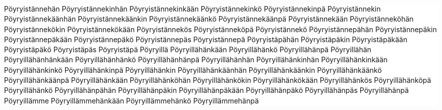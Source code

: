 Pöyryistännehän
Pöyryistännekinhän
Pöyryistännekinkään
Pöyryistännekinkö
Pöyryistännekinpä
Pöyryistännekin
Pöyryistännekäänhän
Pöyryistännekäänkin
Pöyryistännekäänkö
Pöyryistännekäänpä
Pöyryistännekään
Pöyryistänneköhän
Pöyryistännekökin
Pöyryistännekökään
Pöyryistännekös
Pöyryistänneköpä
Pöyryistännekö
Pöyryistännepähän
Pöyryistännepäkin
Pöyryistännepäkään
Pöyryistännepäkö
Pöyryistännepäs
Pöyryistännepä
Pöyryistäpähän
Pöyryistäpäkin
Pöyryistäpäkään
Pöyryistäpäkö
Pöyryistäpäs
Pöyryistäpä
Pöyryillä
Pöyryillähänkään
Pöyryillähänkö
Pöyryillähänpä
Pöyryillähän
Pöyryillähänhänkään
Pöyryillähänhänkö
Pöyryillähänhänpä
Pöyryillähänhän
Pöyryillähänkinhän
Pöyryillähänkinkään
Pöyryillähänkinkö
Pöyryillähänkinpä
Pöyryillähänkin
Pöyryillähänkäänhän
Pöyryillähänkäänkin
Pöyryillähänkäänkö
Pöyryillähänkäänpä
Pöyryillähänkään
Pöyryillähänköhän
Pöyryillähänkökin
Pöyryillähänkökään
Pöyryillähänkös
Pöyryillähänköpä
Pöyryillähänkö
Pöyryillähänpähän
Pöyryillähänpäkin
Pöyryillähänpäkään
Pöyryillähänpäkö
Pöyryillähänpäs
Pöyryillähänpä
Pöyryillämme
Pöyryillämmehänkään
Pöyryillämmehänkö
Pöyryillämmehänpä